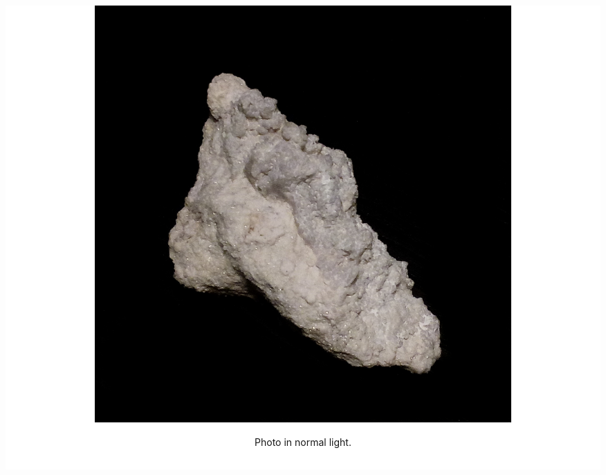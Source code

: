 <figure style='text-align:center;margin:0 auto;width:100%'><img width='70%' src='/img/minerals/227-Apatite-01-visible.jpg'><figcaption style='padding:1em 0 2em'>Photo in normal light.</figcaption></figure>
